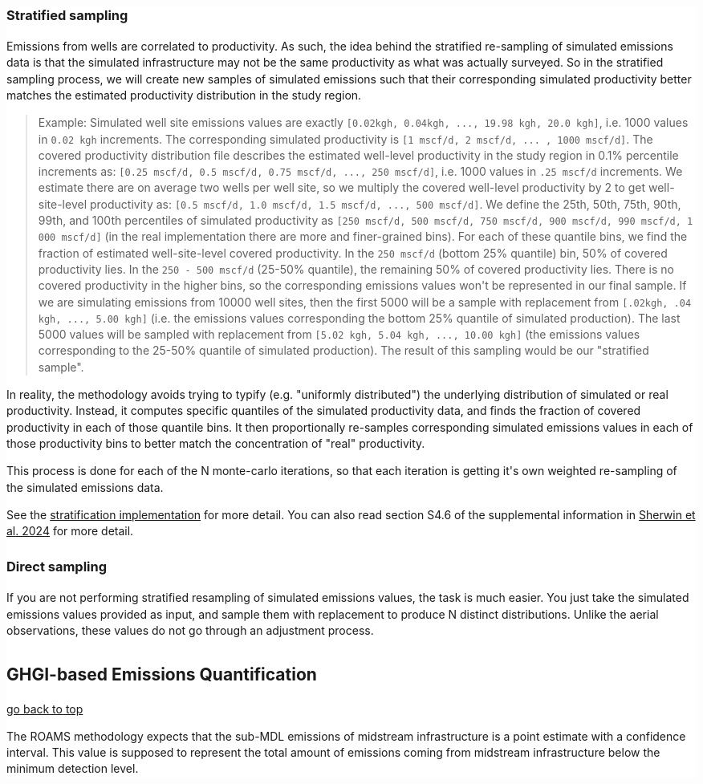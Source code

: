 ### Stratified sampling

Emissions from wells are correlated to productivity. As such, the idea behind the stratified re-sampling of simulated emissions data is that the simulated infrastructure may not be the same productivity as what was actually surveyed. So in the stratified sampling process, we will create new samples of simulated emissions such that their corresponding simulated productivity better matches the estimated productivity distribution in the study region.

> Example: Simulated well site emissions values are exactly `[0.02kgh, 0.04kgh, ..., 19.98 kgh, 20.0 kgh]`, i.e. 1000 values in `0.02 kgh` increments. The corresponding simulated productivity is `[1 mscf/d, 2 mscf/d, ... , 1000 mscf/d]`. The covered productivity distribution file describes the estimated well-level productivity in the study region in 0.1% percentile increments as: `[0.25 mscf/d, 0.5 mscf/d, 0.75 mscf/d, ..., 250 mscf/d]`, i.e. 1000 values in `.25 mscf/d` increments. We estimate there are on average two wells per well site, so we multiply the covered well-level productivity by 2 to get well-site-level productivity as: `[0.5 mscf/d, 1.0 mscf/d, 1.5 mscf/d, ..., 500 mscf/d]`. We define the 25th, 50th, 75th, 90th, 99th, and 100th percentiles of simulated productivity as `[250 mscf/d, 500 mscf/d, 750 mscf/d, 900 mscf/d, 990 mscf/d, 1000 mscf/d]` (in the real implementation there are more and finer-grained bins). For each of these quantile bins, we find the fraction of estimated well-site-level covered productivity. In the `250 mscf/d` (bottom 25% quantile) bin, 50% of covered productivity lies. In the `250 - 500 mscf/d` (25-50% quantile), the remaining 50% of covered productivity lies. There is no covered productivity in the higher bins, so the corresponding emissions values won't be represented in our final sample. If we are simulating emissions from 10000 well sites, then the first 5000 will be a sample with replacement from `[.02kgh, .04kgh, ..., 5.00 kgh]` (i.e. the emissions values corresponding the bottom 25% quantile of simulated production). The last 5000 values will be sampled with replacement from `[5.02 kgh, 5.04 kgh, ..., 10.00 kgh]` (the emissions values corresponding to the 25-50% quantile of simulated production). The result of this sampling would be our "stratified sample".

In reality, the methodology avoids trying to typify (e.g. "uniformly distributed") the underlying distribution of simulated or real productivity. Instead, it computes specific quantiles of the simulated productivity data, and finds the fraction of covered productivity in each of those quantile bins. It then proportionally re-samples corresponding simulated emissions values in each of those productivity bins to better match the concentration of "real" productivity. 

This process is done for each of the N monte-carlo iterations, so that each iteration is getting it's own weighted re-sampling of the simulated emissions data.

See the [stratification implementation](/docs/implementation.md#make_simulated_sample) for more detail. You can also read section S4.6 of the supplemental information in [Sherwin et al. 2024](https://doi.org/10.1038/s41586-024-07117-5) for more detail.

### Direct sampling

If you are not performing stratified resampling of simulated emissions values, the task is much easier. You just take the simulated emissions values provided as input, and sample them with replacement to produce N distinct distributions. Unlike the aerial observations, these values do not go through an adjustment process.

## GHGI-based Emissions Quantification
[go back to top](#roams-methodology)

The ROAMS methodology expects that the sub-MDL emissions of midstream infrastructure is a point estimate with a confidence interval. This value is supposed to represent the total amount of emissions coming from midstream infrastructure below the minimum detection level.
